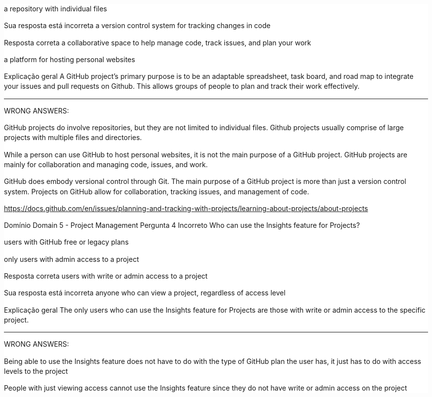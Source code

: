 a repository with individual files

Sua resposta está incorreta
a version control system for tracking changes in code

Resposta correta
a collaborative space to help manage code, track issues, and plan your work

a platform for hosting personal websites

Explicação geral
A GitHub project’s primary purpose is to be an adaptable spreadsheet, task board, and road map to integrate your issues and pull requests on Github. This allows groups of people to plan and track their work effectively.

********************

WRONG ANSWERS:

GitHub projects do involve repositories, but they are not limited to individual files. Github projects usually comprise of large projects with multiple files and directories.

While a person can use GitHub to host personal websites, it is not the main purpose of a GitHub project. GitHub projects are mainly for collaboration and managing code, issues, and work.

GitHub does embody versional control through Git. The main purpose of a GitHub project is more than just a version control system. Projects on GitHub allow for collaboration, tracking issues, and management of code.

https://docs.github.com/en/issues/planning-and-tracking-with-projects/learning-about-projects/about-projects

Domínio
Domain 5 - Project Management
Pergunta 4
Incorreto
Who can use the Insights feature for Projects?

users with GitHub free or legacy plans

only users with admin access to a project

Resposta correta
users with write or admin access to a project

Sua resposta está incorreta
anyone who can view a project, regardless of access level

Explicação geral
The only users who can use the Insights feature for Projects are those with write or admin access to the specific project.

********************

WRONG ANSWERS:

Being able to use the Insights feature does not have to do with the type of GitHub plan the user has, it just has to do with access levels to the project

People with just viewing access cannot use the Insights feature since they do not have write or admin access on the project
